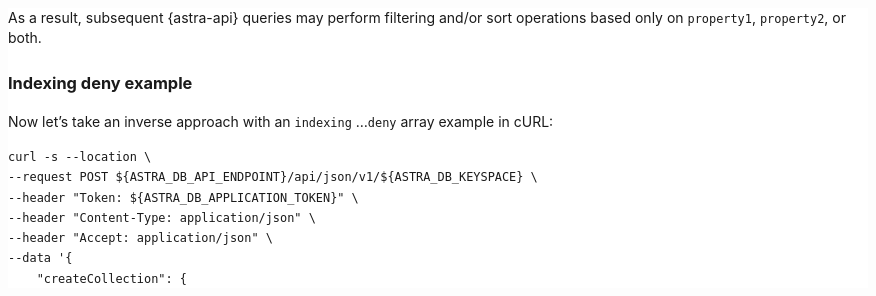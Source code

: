 As a result, subsequent {astra-api} queries may perform filtering and/or
sort operations based only on `property1`, `property2`, or both.

### Indexing deny example

Now let’s take an inverse approach with an `indexing` …​ `deny` array
example in cURL:

    curl -s --location \
    --request POST ${ASTRA_DB_API_ENDPOINT}/api/json/v1/${ASTRA_DB_KEYSPACE} \
    --header "Token: ${ASTRA_DB_APPLICATION_TOKEN}" \
    --header "Content-Type: application/json" \
    --header "Accept: application/json" \
    --data '{
        "createCollection": {
